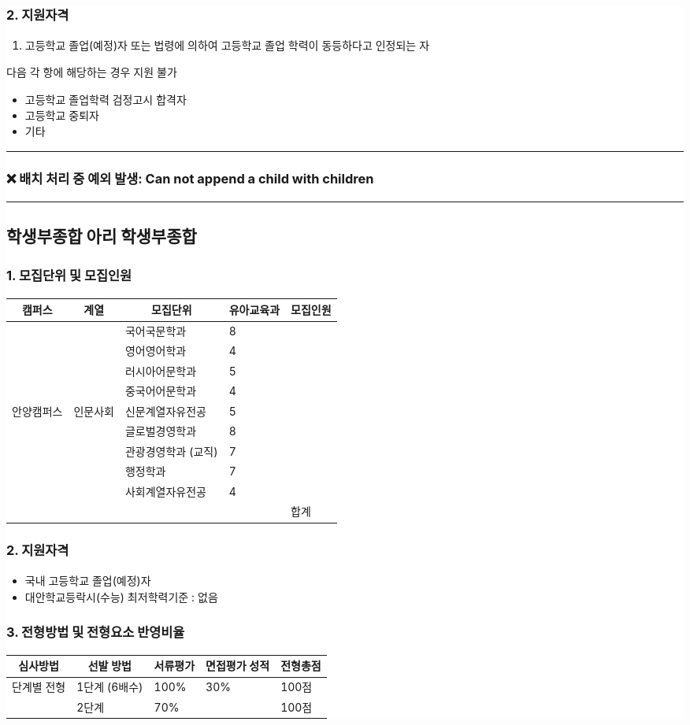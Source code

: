 
### 2. 지원자격

1. 고등학교 졸업(예정)자 또는 법령에 의하여 고등학교 졸업 학력이 동등하다고 인정되는 자

다음 각 항에 해당하는 경우 지원 불가

- 고등학교 졸업학력 검정고시 합격자
- 고등학교 중퇴자
- 기타



---

###   ❌ 배치 처리 중 예외 발생: Can not append a child with children

---



## 학생부종합 아리 학생부종합

### 1. 모집단위 및 모집인원

| 캠퍼스     | 계열     | 모집단위            | 유아교육과   | 모집인원   |
|------------|----------|---------------------|--------------|------------|
|            |          | 국어국문학과        | 8            |            |
|            |          | 영어영어학과        | 4            |            |
|            |          | 러시아어문학과      | 5            |            |
|            |          | 중국어어문학과      | 4            |            |
| 안양캠퍼스 | 인문사회 | 신문계열자유전공    | 5            |            |
|            |          | 글로벌경영학과      | 8            |            |
|            |          | 관광경영학과 (교직) | 7            |            |
|            |          | 행정학과            | 7            |            |
|            |          | 사회계열자유전공    | 4            |            |
|            |          |                     |              | 합계       |

### 2. 지원자격

- 국내 고등학교 졸업(예정)자
- 대안학교등락시(수능) 최저학력기준 : 없음

### 3. 전형방법 및 전형요소 반영비율

| 심사방법    | 선발 방법     | 서류평가   | 면접평가 성적   | 전형총점   |
|-------------|---------------|------------|-----------------|------------|
| 단계별 전형 | 1단계 (6배수) | 100%       | 30%             | 100점      |
|             | 2단계         | 70%        |                 | 100점      |
